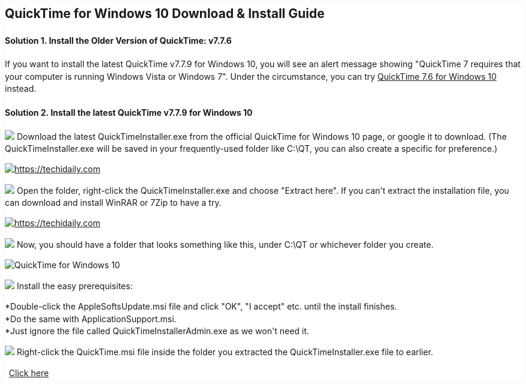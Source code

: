 ## QuickTime for Windows 10 Download & Install Guide

#### **Solution 1\. Install the Older Version of QuickTime: v7.7.6**

If you want to install the latest QuickTime v7.7.9 for Windows 10, you will see an alert message showing "QuickTime 7 requires that your computer is running Windows Vista or Windows 7". Under the circumstance, you can try [QuickTime 7.6 for Windows 10](https://support.apple.com/downloads/quicktime) instead.

#### **Solution 2\. Install the latest QuickTime v7.7.9 for Windows 10**

![](https://www.5kplayer.com/video-music-player/../seoimg/1.png) Download the latest QuickTimeInstaller.exe from the official QuickTime for Windows 10 page, or google it to download. (The QuickTimeInstaller.exe will be saved in your frequently-used folder like C:\\QT, you can also create a specific for preference.)


<a href="https://laganoo.pxf.io/c/5597632/1657400/16446" target="_top" id="1657400">
  <img src="//a.impactradius-go.com/display-ad/16446-1657400" border="0" alt="https://techidaily.com" width="728" height="90"/>
</a>
<img height="0" width="0" src="https://laganoo.pxf.io/i/5597632/1657400/16446" style="position:absolute;visibility:hidden;" border="0" />


![](https://www.5kplayer.com/video-music-player/../seoimg/2.png) Open the folder, right-click the QuickTimeInstaller.exe and choose "Extract here". If you can't extract the installation file, you can download and install WinRAR or 7Zip to have a try.


<a href="https://aligracehair.sjv.io/c/5597632/1959773/19272" target="_top" id="1959773">
  <img src="//a.impactradius-go.com/display-ad/19272-1959773" border="0" alt="https://techidaily.com" width="300" height="90"/>
</a>
<img height="0" width="0" src="https://aligracehair.sjv.io/i/5597632/1959773/19272" style="position:absolute;visibility:hidden;" border="0" />


![](https://www.5kplayer.com/video-music-player/../seoimg/3.png) Now, you should have a folder that looks something like this, under C:\\QT or whichever folder you create. 

![QuickTime for Windows 10](https://www.5kplayer.com/video-music-player/img/quicktime-win10-01.jpg) 

![](https://www.5kplayer.com/video-music-player/../seoimg/4.png) Install the easy prerequisites:

\*Double-click the AppleSoftsUpdate.msi file and click "OK", "I accept" etc. until the install finishes.  
 \*Do the same with ApplicationSupport.msi.  
 \*Just ignore the file called QuickTimeInstallerAdmin.exe as we won't need it.

![](https://www.5kplayer.com/video-music-player/../seoimg/5.png) Right-click the QuickTime.msi file inside the folder you extracted the QuickTimeInstaller.exe file to earlier. 


<span id="1977006">
					<video width="128" height="480" style="cursor:pointer"
           poster="//a.impactradius-go.com/display-clicktoplayimage/1977006.png"
           onclick="if(!this.playClicked){this.play();this.setAttribute('controls',true);this.playClicked=true;}">
	   <source src="//a.impactradius-go.com/display-ad/22993-1977006">
	   <img src="//a.impactradius-go.com/display-clicktoplayimage/1977006.png" style="border: none; height: 100%; width: 100%; object-fit: contain">
	</video>
	<div style="width:80px;text-align:center"><a href="javascript:window.open(decodeURIComponent('https%3A%2F%2Fhomestyler.sjv.io%2Fc%2F5597632%2F1977006%2F22993'), '_blank');void(0);">Click here</a></div>
</span>
<img height="0" width="0" src="https://imp.pxf.io/i/5597632/1977006/22993" style="position:absolute;visibility:hidden;" border="0" />
